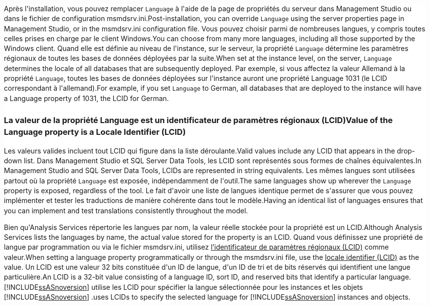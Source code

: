  <span data-ttu-id="49383-155">Après l'installation, vous pouvez remplacer `Language` à l'aide de la page de propriétés du serveur dans Management Studio ou dans le fichier de configuration msmdsrv.ini.</span><span class="sxs-lookup"><span data-stu-id="49383-155">Post-installation, you can override `Language` using the server properties page in Management Studio, or in the msmdsrv.ini configuration file.</span></span> <span data-ttu-id="49383-156">Vous pouvez choisir parmi de nombreuses langues, y compris toutes celles prises en charge par le client Windows.</span><span class="sxs-lookup"><span data-stu-id="49383-156">You can choose from many more languages, including all those supported by the Windows client.</span></span> <span data-ttu-id="49383-157">Quand elle est définie au niveau de l'instance, sur le serveur, la propriété `Language` détermine les paramètres régionaux de toutes les bases de données déployées par la suite.</span><span class="sxs-lookup"><span data-stu-id="49383-157">When set at the instance level, on the server, `Language` determines the locale of all databases that are subsequently deployed.</span></span> <span data-ttu-id="49383-158">Par exemple, si vous affectez la valeur Allemand à la propriété `Language`, toutes les bases de données déployées sur l'instance auront une propriété Language 1031 (le LCID correspondant à l'allemand).</span><span class="sxs-lookup"><span data-stu-id="49383-158">For example, if you set `Language` to German, all databases that are deployed to the instance will have a Language property of 1031, the LCID for German.</span></span>  
  
###  <a name="value-of-the-language-property-is-a-locale-identifier-lcid"></a><a name="bkmk_lcid"></a> <span data-ttu-id="49383-159">La valeur de la propriété Language est un identificateur de paramètres régionaux (LCID)</span><span class="sxs-lookup"><span data-stu-id="49383-159">Value of the Language property is a Locale Identifier (LCID)</span></span>  
 <span data-ttu-id="49383-160">Les valeurs valides incluent tout LCID qui figure dans la liste déroulante.</span><span class="sxs-lookup"><span data-stu-id="49383-160">Valid values include any LCID that appears in the drop-down list.</span></span> <span data-ttu-id="49383-161">Dans Management Studio et SQL Server Data Tools, les LCID sont représentés sous formes de chaînes équivalentes.</span><span class="sxs-lookup"><span data-stu-id="49383-161">In Management Studio and SQL Server Data Tools, LCIDs are represented in string equivalents.</span></span> <span data-ttu-id="49383-162">Les mêmes langues sont utilisées partout où la propriété `Language` est exposée, indépendamment de l'outil.</span><span class="sxs-lookup"><span data-stu-id="49383-162">The same languages show up wherever the `Language` property is exposed, regardless of the tool.</span></span> <span data-ttu-id="49383-163">Le fait d'avoir une liste de langues identique permet de s'assurer que vous pouvez implémenter et tester les traductions de manière cohérente dans tout le modèle.</span><span class="sxs-lookup"><span data-stu-id="49383-163">Having an identical list of languages ensures that you can implement and test translations consistently throughout the model.</span></span>  
  
 <span data-ttu-id="49383-164">Bien qu'Analysis Services répertorie les langues par nom, la valeur réelle stockée pour la propriété est un LCID.</span><span class="sxs-lookup"><span data-stu-id="49383-164">Although Analysis Services lists the languages by name, the actual value stored for the property is an LCID.</span></span> <span data-ttu-id="49383-165">Quand vous définissez une propriété de langue par programmation ou via le fichier msmdsrv.ini, utilisez [l’identificateur de paramètres régionaux (LCID)](http://en.wikipedia.org/wiki/Locale) comme valeur.</span><span class="sxs-lookup"><span data-stu-id="49383-165">When setting a language property programmatically or through the msmdsrv.ini file, use the [locale identifier (LCID)](http://en.wikipedia.org/wiki/Locale) as the value.</span></span> <span data-ttu-id="49383-166">Un LCID est une valeur 32 bits constituée d'un ID de langue, d'un ID de tri et de bits réservés qui identifient une langue particulière.</span><span class="sxs-lookup"><span data-stu-id="49383-166">An LCID is a 32-bit value consisting of a language ID, sort ID, and reserved bits that identify a particular language.</span></span> [!INCLUDE[ssASnoversion](../includes/ssasnoversion-md.md)] <span data-ttu-id="49383-167">utilise les LCID pour spécifier la langue sélectionnée pour les instances et les objets [!INCLUDE[ssASnoversion](../includes/ssasnoversion-md.md)] .</span><span class="sxs-lookup"><span data-stu-id="49383-167">uses LCIDs to specify the selected language for [!INCLUDE[ssASnoversion](../includes/ssasnoversion-md.md)] instances and objects.</span></span>  
  